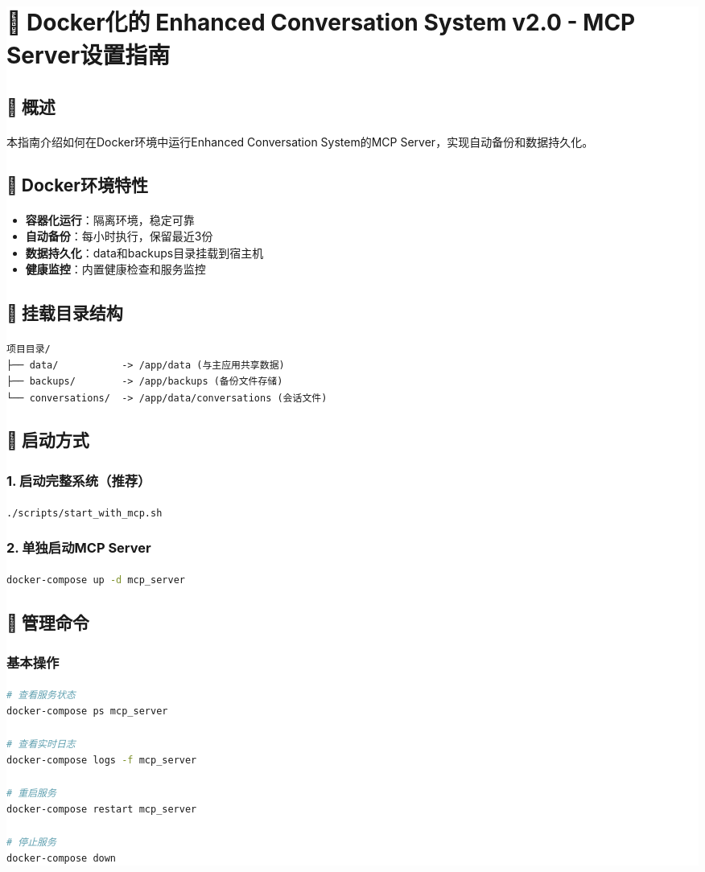 # 🐳 Docker化的 Enhanced Conversation System v2.0 - MCP Server设置指南

## 🎯 概述

本指南介绍如何在Docker环境中运行Enhanced Conversation System的MCP Server，实现自动备份和数据持久化。

## 🐳 Docker环境特性

- **容器化运行**：隔离环境，稳定可靠
- **自动备份**：每小时执行，保留最近3份
- **数据持久化**：data和backups目录挂载到宿主机
- **健康监控**：内置健康检查和服务监控

## 📁 挂载目录结构

```
项目目录/
├── data/           -> /app/data (与主应用共享数据)
├── backups/        -> /app/backups (备份文件存储)
└── conversations/  -> /app/data/conversations (会话文件)
```

## 🚀 启动方式

### 1. 启动完整系统（推荐）
```bash
./scripts/start_with_mcp.sh
```

### 2. 单独启动MCP Server
```bash
docker-compose up -d mcp_server
```

## 🔧 管理命令

### 基本操作
```bash
# 查看服务状态
docker-compose ps mcp_server

# 查看实时日志
docker-compose logs -f mcp_server

# 重启服务
docker-compose restart mcp_server

# 停止服务
docker-compose down
```
